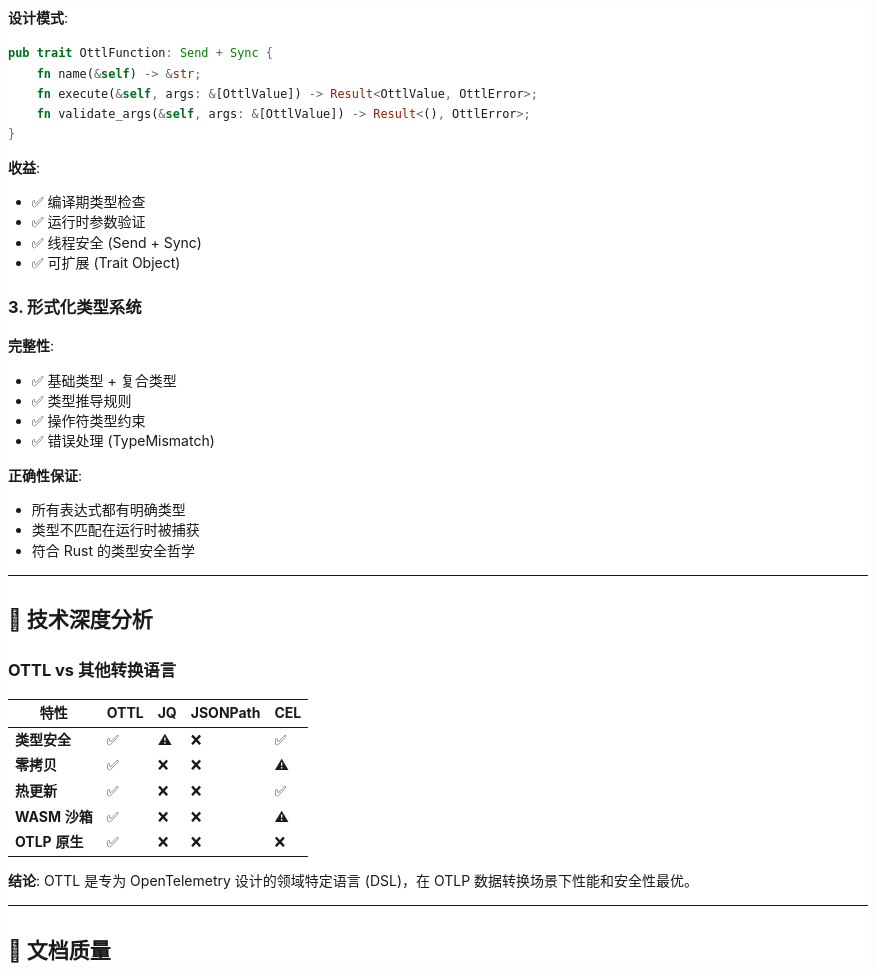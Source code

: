 **设计模式**:

```rust
pub trait OttlFunction: Send + Sync {
    fn name(&self) -> &str;
    fn execute(&self, args: &[OttlValue]) -> Result<OttlValue, OttlError>;
    fn validate_args(&self, args: &[OttlValue]) -> Result<(), OttlError>;
}
```

**收益**:

- ✅ 编译期类型检查
- ✅ 运行时参数验证
- ✅ 线程安全 (Send + Sync)
- ✅ 可扩展 (Trait Object)

### 3. 形式化类型系统

**完整性**:

- ✅ 基础类型 + 复合类型
- ✅ 类型推导规则
- ✅ 操作符类型约束
- ✅ 错误处理 (TypeMismatch)

**正确性保证**:

- 所有表达式都有明确类型
- 类型不匹配在运行时被捕获
- 符合 Rust 的类型安全哲学

---

## 🔬 技术深度分析

### OTTL vs 其他转换语言

| 特性 | OTTL | JQ | JSONPath | CEL |
|------|------|----|---------|----|
| **类型安全** | ✅ | ⚠️ | ❌ | ✅ |
| **零拷贝** | ✅ | ❌ | ❌ | ⚠️ |
| **热更新** | ✅ | ❌ | ❌ | ✅ |
| **WASM 沙箱** | ✅ | ❌ | ❌ | ⚠️ |
| **OTLP 原生** | ✅ | ❌ | ❌ | ❌ |

**结论**: OTTL 是专为 OpenTelemetry 设计的领域特定语言 (DSL)，在 OTLP 数据转换场景下性能和安全性最优。

---

## 📝 文档质量

